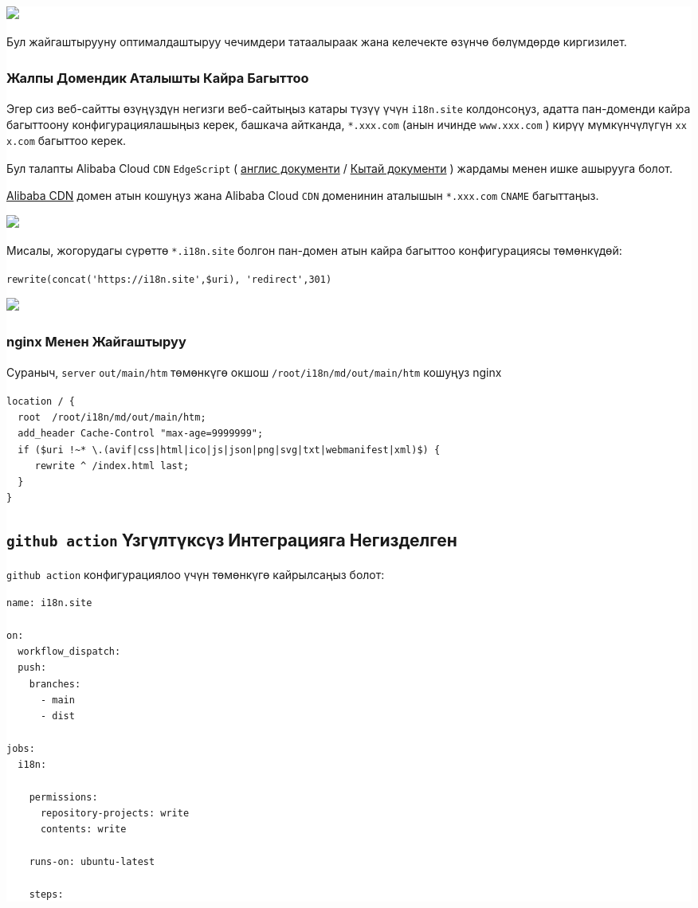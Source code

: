 ![](https://p.3ti.site/1721119788.avif)

Бул жайгаштырууну оптималдаштыруу чечимдери татаалыраак жана келечекте өзүнчө бөлүмдөрдө киргизилет.

### Жалпы Домендик Аталышты Кайра Багыттоо

Эгер сиз веб-сайтты өзүңүздүн негизги веб-сайтыңыз катары түзүү үчүн `i18n.site` колдонсоңуз, адатта пан-доменди кайра багыттоону конфигурациялашыңыз керек, башкача айтканда, `*.xxx.com` (анын ичинде `www.xxx.com` ) кирүү мүмкүнчүлүгүн `xxx.com` багыттоо керек.

Бул талапты Alibaba Cloud `CDN` `EdgeScript` ( [англис документи](https://www.alibabacloud.com/help/en/cdn/developer-reference/how-edgescript-works) / [Кытай документи](https://help.aliyun.com/zh/cdn/developer-reference/edgescript) ) жардамы менен ишке ашырууга болот.

[Alibaba CDN](https://cdn.console.aliyun.com/domain/list) домен атын кошуңуз жана Alibaba Cloud `CDN` доменинин аталышын `*.xxx.com` `CNAME` багыттаңыз.

![](https://p.3ti.site/1721122000.avif)

Мисалы, жогорудагы сүрөттө `*.i18n.site` болгон пан-домен атын кайра багыттоо конфигурациясы төмөнкүдөй:

```
rewrite(concat('https://i18n.site',$uri), 'redirect',301)
```

![](https://p.3ti.site/1721121934.avif)

### nginx Менен Жайгаштыруу

Сураныч, `server` `out/main/htm` төмөнкүгө окшош `/root/i18n/md/out/main/htm` кошуңуз nginx

```
location / {
  root  /root/i18n/md/out/main/htm;
  add_header Cache-Control "max-age=9999999";
  if ($uri !~* \.(avif|css|html|ico|js|json|png|svg|txt|webmanifest|xml)$) {
     rewrite ^ /index.html last;
  }
}
```

## `github action` Үзгүлтүксүз Интеграцияга Негизделген

`github action` конфигурациялоо үчүн төмөнкүгө кайрылсаңыз болот:

```
name: i18n.site

on:
  workflow_dispatch:
  push:
    branches:
      - main
      - dist

jobs:
  i18n:

    permissions:
      repository-projects: write
      contents: write

    runs-on: ubuntu-latest

    steps:
```